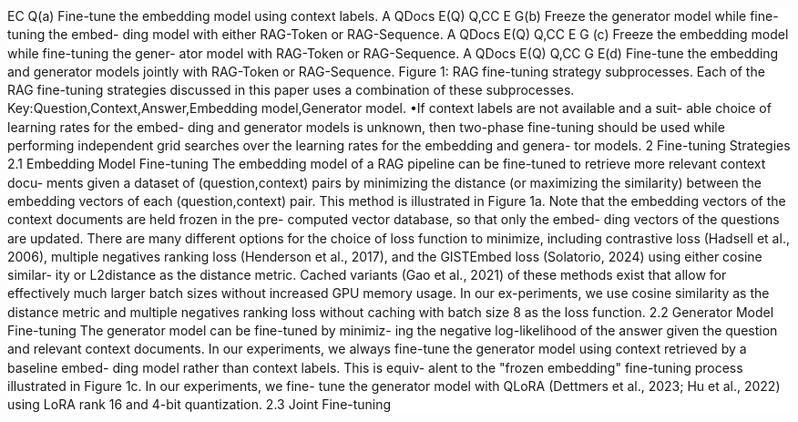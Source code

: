 EC Q(a) Fine-tune the embedding model using context labels.
A QDocs
E(Q)
Q,CC
E G(b) Freeze the generator model while fine-tuning the embed-
ding model with either RAG-Token or RAG-Sequence.
A QDocs
E(Q)
Q,CC
E G
(c) Freeze the embedding model while fine-tuning the gener-
ator model with RAG-Token or RAG-Sequence.
A QDocs
E(Q)
Q,CC
G E(d) Fine-tune the embedding and generator models jointly
with RAG-Token or RAG-Sequence.
Figure 1: RAG fine-tuning strategy subprocesses. Each of the RAG fine-tuning strategies discussed in this paper
uses a combination of these subprocesses. Key:Question,Context,Answer,Embedding model,Generator model.
•If context labels are not available and a suit-
able choice of learning rates for the embed-
ding and generator models is unknown, then
two-phase fine-tuning should be used while
performing independent grid searches over the
learning rates for the embedding and genera-
tor models.
2 Fine-tuning Strategies
2.1 Embedding Model Fine-tuning
The embedding model of a RAG pipeline can be
fine-tuned to retrieve more relevant context docu-
ments given a dataset of (question,context) pairs
by minimizing the distance (or maximizing the
similarity) between the embedding vectors of each
(question,context) pair. This method is illustrated
in Figure 1a. Note that the embedding vectors of
the context documents are held frozen in the pre-
computed vector database, so that only the embed-
ding vectors of the questions are updated. There
are many different options for the choice of loss
function to minimize, including contrastive loss
(Hadsell et al., 2006), multiple negatives ranking
loss (Henderson et al., 2017), and the GISTEmbed
loss (Solatorio, 2024) using either cosine similar-
ity or L2distance as the distance metric. Cached
variants (Gao et al., 2021) of these methods exist
that allow for effectively much larger batch sizes
without increased GPU memory usage. In our ex-periments, we use cosine similarity as the distance
metric and multiple negatives ranking loss without
caching with batch size 8 as the loss function.
2.2 Generator Model Fine-tuning
The generator model can be fine-tuned by minimiz-
ing the negative log-likelihood of the answer given
the question and relevant context documents. In
our experiments, we always fine-tune the generator
model using context retrieved by a baseline embed-
ding model rather than context labels. This is equiv-
alent to the "frozen embedding" fine-tuning process
illustrated in Figure 1c. In our experiments, we fine-
tune the generator model with QLoRA (Dettmers
et al., 2023; Hu et al., 2022) using LoRA rank 16
and 4-bit quantization.
2.3 Joint Fine-tuning